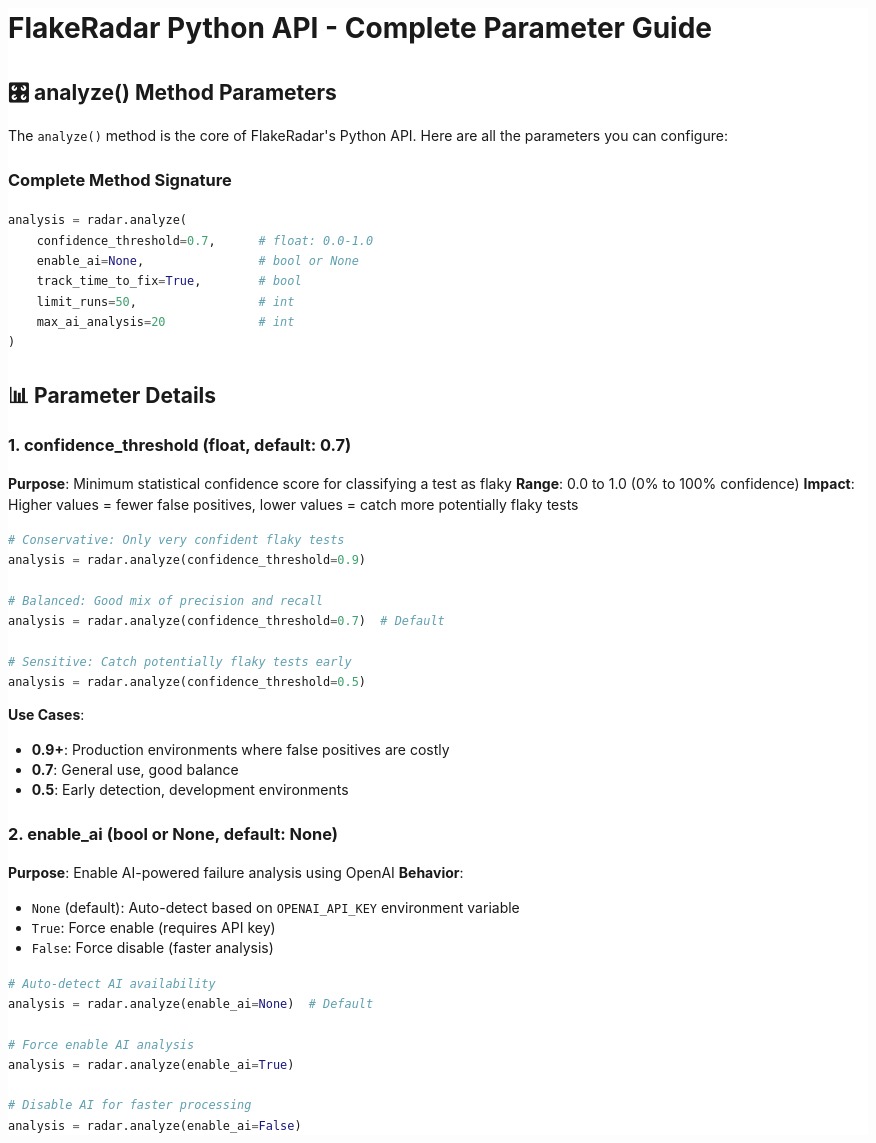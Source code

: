 # FlakeRadar Python API - Complete Parameter Guide

## 🎛️ **analyze() Method Parameters**

The `analyze()` method is the core of FlakeRadar's Python API. Here are all the parameters you can configure:

### **Complete Method Signature**
```python
analysis = radar.analyze(
    confidence_threshold=0.7,      # float: 0.0-1.0
    enable_ai=None,                # bool or None
    track_time_to_fix=True,        # bool
    limit_runs=50,                 # int
    max_ai_analysis=20             # int
)
```

## 📊 **Parameter Details**

### 1. **confidence_threshold** (float, default: 0.7)
**Purpose**: Minimum statistical confidence score for classifying a test as flaky
**Range**: 0.0 to 1.0 (0% to 100% confidence)
**Impact**: Higher values = fewer false positives, lower values = catch more potentially flaky tests

```python
# Conservative: Only very confident flaky tests
analysis = radar.analyze(confidence_threshold=0.9)

# Balanced: Good mix of precision and recall
analysis = radar.analyze(confidence_threshold=0.7)  # Default

# Sensitive: Catch potentially flaky tests early
analysis = radar.analyze(confidence_threshold=0.5)
```

**Use Cases**:
- **0.9+**: Production environments where false positives are costly
- **0.7**: General use, good balance
- **0.5**: Early detection, development environments

### 2. **enable_ai** (bool or None, default: None)
**Purpose**: Enable AI-powered failure analysis using OpenAI
**Behavior**: 
- `None` (default): Auto-detect based on `OPENAI_API_KEY` environment variable
- `True`: Force enable (requires API key)
- `False`: Force disable (faster analysis)

```python
# Auto-detect AI availability
analysis = radar.analyze(enable_ai=None)  # Default

# Force enable AI analysis
analysis = radar.analyze(enable_ai=True)

# Disable AI for faster processing
analysis = radar.analyze(enable_ai=False)
```
